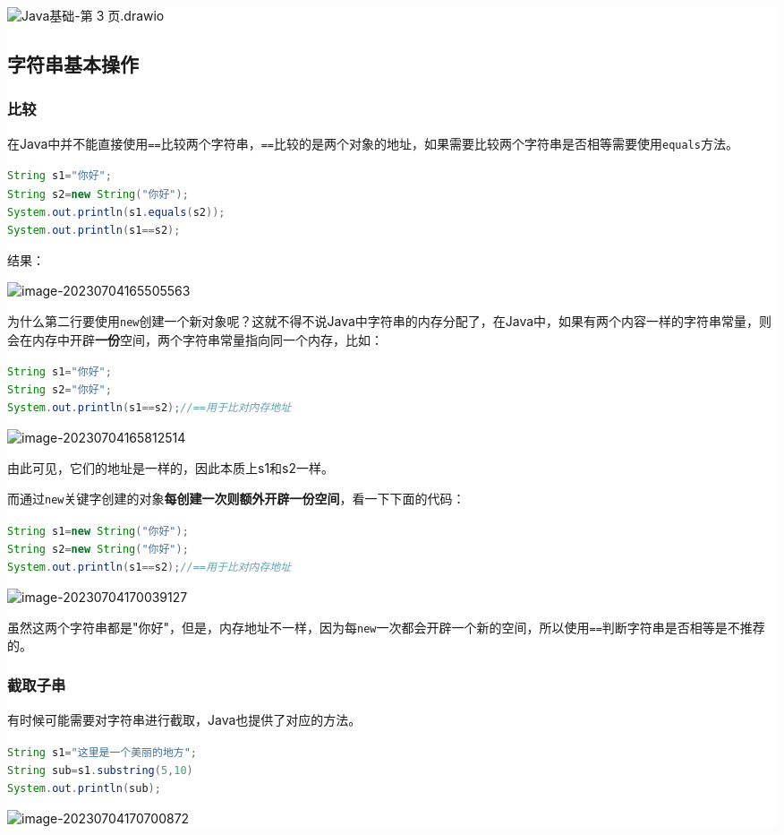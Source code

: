 ![Java基础-第 3 页.drawio](https://s2.loli.net/2023/07/01/Jrtn5MXax8vP2oT.png)

## 字符串基本操作

### 比较

在Java中并不能直接使用`==`比较两个字符串，`==`比较的是两个对象的地址，如果需要比较两个字符串是否相等需要使用`equals`方法。

```java
String s1="你好";
String s2=new String("你好");
System.out.println(s1.equals(s2));
System.out.println(s1==s2);
```

结果：

![image-20230704165505563](https://s2.loli.net/2023/07/04/CMf3RsztQGNlAmc.png)

为什么第二行要使用`new`创建一个新对象呢？这就不得不说Java中字符串的内存分配了，在Java中，如果有两个内容一样的字符串常量，则会在内存中开辟**一份**空间，两个字符串常量指向同一个内存，比如：

```java
String s1="你好";
String s2="你好";
System.out.println(s1==s2);//==用于比对内存地址
```

![image-20230704165812514](https://s2.loli.net/2023/07/04/BqY9IEJFfmglyoA.png)

由此可见，它们的地址是一样的，因此本质上s1和s2一样。

而通过`new`关键字创建的对象**每创建一次则额外开辟一份空间**，看一下下面的代码：

```java
String s1=new String("你好");
String s2=new String("你好");
System.out.println(s1==s2);//==用于比对内存地址
```

![image-20230704170039127](https://s2.loli.net/2023/07/04/XJPFb2vlAM8LqxY.png)

虽然这两个字符串都是"你好"，但是，内存地址不一样，因为每`new`一次都会开辟一个新的空间，所以使用`==`判断字符串是否相等是不推荐的。

### 截取子串

有时候可能需要对字符串进行截取，Java也提供了对应的方法。

```java
String s1="这里是一个美丽的地方";
String sub=s1.substring(5,10)
System.out.println(sub);
```

![image-20230704170700872](https://s2.loli.net/2023/07/04/j64ivMaJDXnhowm.png)
